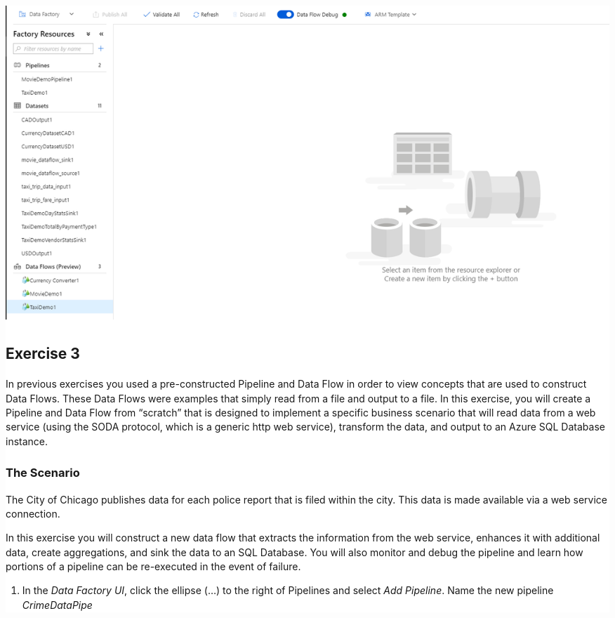 ![](media/aee98c3c5df23b90f638cbbcedd647ae.png)

## Exercise 3

In previous exercises you used a pre-constructed Pipeline and Data Flow in order
to view concepts that are used to construct Data Flows. These Data Flows were
examples that simply read from a file and output to a file. In this exercise,
you will create a Pipeline and Data Flow from “scratch” that is designed to
implement a specific business scenario that will read data from a web service
(using the SODA protocol, which is a generic http web service), transform the
data, and output to an Azure SQL Database instance.

### The Scenario

The City of Chicago publishes data for each police report that is filed within
the city. This data is made available via a web service connection.

In this exercise you will construct a new data flow that extracts the
information from the web service, enhances it with additional data, create
aggregations, and sink the data to an SQL Database. You will also monitor and
debug the pipeline and learn how portions of a pipeline can be re-executed in
the event of failure.

1.  In the *Data Factory UI*, click the ellipse (…) to the right of Pipelines
    and select *Add Pipeline*. Name the new pipeline *CrimeDataPipe*

